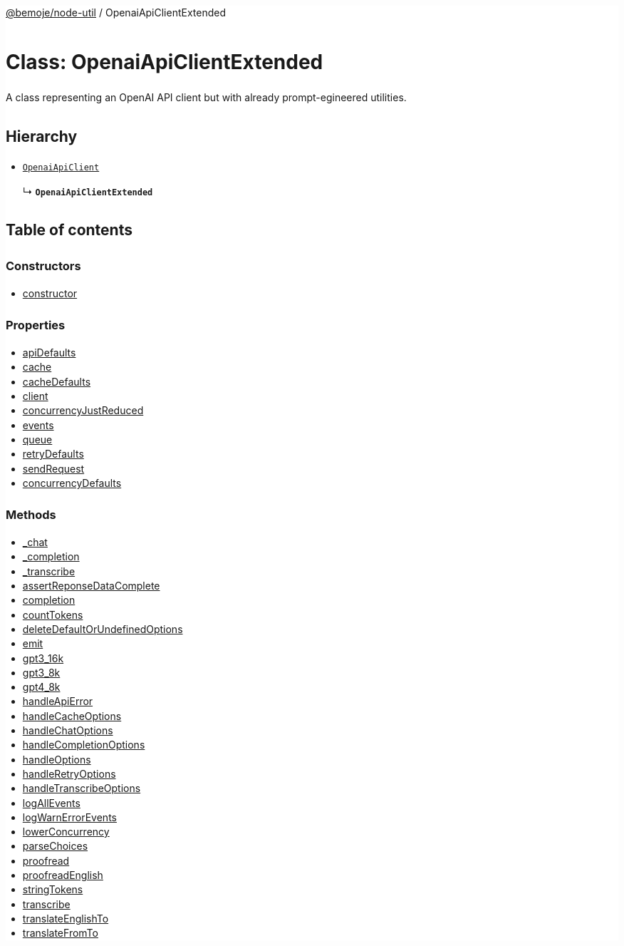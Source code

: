 [@bemoje/node-util](/docs/index.md) / OpenaiApiClientExtended

# Class: OpenaiApiClientExtended

A class representing an OpenAI API client but with already prompt-egineered utilities.

## Hierarchy

- [`OpenaiApiClient`](/docs/classes/OpenaiApiClient.md)

  ↳ **`OpenaiApiClientExtended`**

## Table of contents

### Constructors

- [constructor](/docs/classes/OpenaiApiClientExtended.md#constructor)

### Properties

- [apiDefaults](/docs/classes/OpenaiApiClientExtended.md#apidefaults)
- [cache](/docs/classes/OpenaiApiClientExtended.md#cache)
- [cacheDefaults](/docs/classes/OpenaiApiClientExtended.md#cachedefaults)
- [client](/docs/classes/OpenaiApiClientExtended.md#client)
- [concurrencyJustReduced](/docs/classes/OpenaiApiClientExtended.md#concurrencyjustreduced)
- [events](/docs/classes/OpenaiApiClientExtended.md#events)
- [queue](/docs/classes/OpenaiApiClientExtended.md#queue)
- [retryDefaults](/docs/classes/OpenaiApiClientExtended.md#retrydefaults)
- [sendRequest](/docs/classes/OpenaiApiClientExtended.md#sendrequest)
- [concurrencyDefaults](/docs/classes/OpenaiApiClientExtended.md#concurrencydefaults)

### Methods

- [\_chat](/docs/classes/OpenaiApiClientExtended.md#_chat)
- [\_completion](/docs/classes/OpenaiApiClientExtended.md#_completion)
- [\_transcribe](/docs/classes/OpenaiApiClientExtended.md#_transcribe)
- [assertReponseDataComplete](/docs/classes/OpenaiApiClientExtended.md#assertreponsedatacomplete)
- [completion](/docs/classes/OpenaiApiClientExtended.md#completion)
- [countTokens](/docs/classes/OpenaiApiClientExtended.md#counttokens)
- [deleteDefaultOrUndefinedOptions](/docs/classes/OpenaiApiClientExtended.md#deletedefaultorundefinedoptions)
- [emit](/docs/classes/OpenaiApiClientExtended.md#emit)
- [gpt3\_16k](/docs/classes/OpenaiApiClientExtended.md#gpt3_16k)
- [gpt3\_8k](/docs/classes/OpenaiApiClientExtended.md#gpt3_8k)
- [gpt4\_8k](/docs/classes/OpenaiApiClientExtended.md#gpt4_8k)
- [handleApiError](/docs/classes/OpenaiApiClientExtended.md#handleapierror)
- [handleCacheOptions](/docs/classes/OpenaiApiClientExtended.md#handlecacheoptions)
- [handleChatOptions](/docs/classes/OpenaiApiClientExtended.md#handlechatoptions)
- [handleCompletionOptions](/docs/classes/OpenaiApiClientExtended.md#handlecompletionoptions)
- [handleOptions](/docs/classes/OpenaiApiClientExtended.md#handleoptions)
- [handleRetryOptions](/docs/classes/OpenaiApiClientExtended.md#handleretryoptions)
- [handleTranscribeOptions](/docs/classes/OpenaiApiClientExtended.md#handletranscribeoptions)
- [logAllEvents](/docs/classes/OpenaiApiClientExtended.md#logallevents)
- [logWarnErrorEvents](/docs/classes/OpenaiApiClientExtended.md#logwarnerrorevents)
- [lowerConcurrency](/docs/classes/OpenaiApiClientExtended.md#lowerconcurrency)
- [parseChoices](/docs/classes/OpenaiApiClientExtended.md#parsechoices)
- [proofread](/docs/classes/OpenaiApiClientExtended.md#proofread)
- [proofreadEnglish](/docs/classes/OpenaiApiClientExtended.md#proofreadenglish)
- [stringTokens](/docs/classes/OpenaiApiClientExtended.md#stringtokens)
- [transcribe](/docs/classes/OpenaiApiClientExtended.md#transcribe)
- [translateEnglishTo](/docs/classes/OpenaiApiClientExtended.md#translateenglishto)
- [translateFromTo](/docs/classes/OpenaiApiClientExtended.md#translatefromto)
